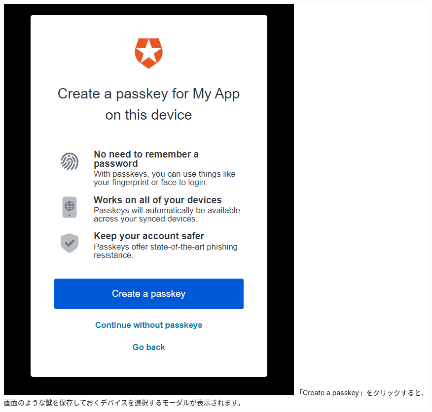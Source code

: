 ![2023-11-03_11h36_09.png](/images/passkey-in-auth0/2023-11-03_11h36_09.png)
「Create a passkey」をクリックすると、画面のような鍵を保存しておくデバイスを選択するモーダルが表示されます。